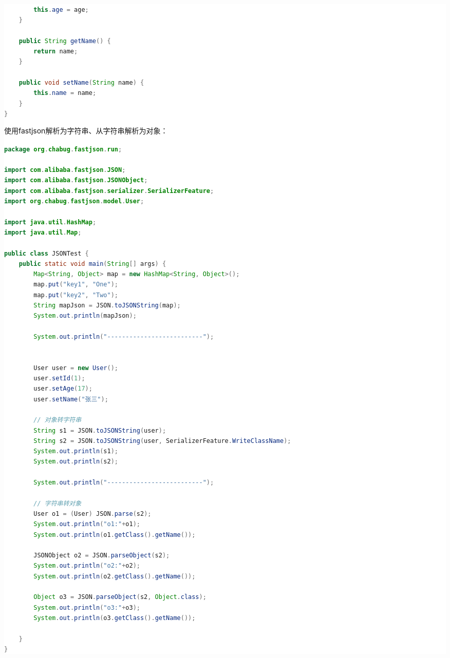 ```java
        this.age = age;
    }

    public String getName() {
        return name;
    }

    public void setName(String name) {
        this.name = name;
    }
}
```
使用fastjson解析为字符串、从字符串解析为对象：

```java
package org.chabug.fastjson.run;

import com.alibaba.fastjson.JSON;
import com.alibaba.fastjson.JSONObject;
import com.alibaba.fastjson.serializer.SerializerFeature;
import org.chabug.fastjson.model.User;

import java.util.HashMap;
import java.util.Map;

public class JSONTest {
    public static void main(String[] args) {
        Map<String, Object> map = new HashMap<String, Object>();
        map.put("key1", "One");
        map.put("key2", "Two");
        String mapJson = JSON.toJSONString(map);
        System.out.println(mapJson);

        System.out.println("--------------------------");


        User user = new User();
        user.setId(1);
        user.setAge(17);
        user.setName("张三");

        // 对象转字符串
        String s1 = JSON.toJSONString(user);
        String s2 = JSON.toJSONString(user, SerializerFeature.WriteClassName);
        System.out.println(s1);
        System.out.println(s2);

        System.out.println("--------------------------");

        // 字符串转对象
        User o1 = (User) JSON.parse(s2);
        System.out.println("o1:"+o1);
        System.out.println(o1.getClass().getName());

        JSONObject o2 = JSON.parseObject(s2);
        System.out.println("o2:"+o2);
        System.out.println(o2.getClass().getName());

        Object o3 = JSON.parseObject(s2, Object.class);
        System.out.println("o3:"+o3);
        System.out.println(o3.getClass().getName());

    }
}
```